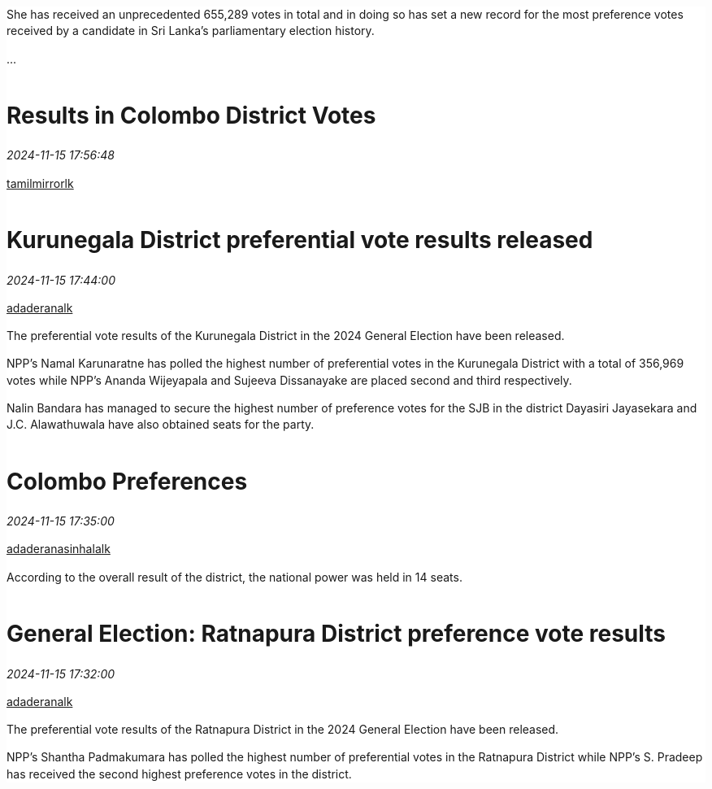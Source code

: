 She has received an unprecedented 655,289 votes in total and in doing so has set a new record for the most preference votes received by a candidate in Sri Lanka’s parliamentary election history.

...



# Results in Colombo District Votes

*2024-11-15 17:56:48*

[tamilmirrorlk](https://www.tamilmirror.lk/செய்திகள்/கொழும்பு-மாவட்ட-விருப்பு-வாக்குகளிள்-முடிவுகள்/175-347264)



# Kurunegala District preferential vote results released

*2024-11-15 17:44:00*

[adaderanalk](https://www.adaderana.lk/news/103523/kurunegala-district-preferential-vote-results-released)

The preferential vote results of the Kurunegala District in the 2024 General Election have been released.

NPP’s Namal Karunaratne has polled the highest number of preferential votes in the Kurunegala District with a total of 356,969 votes while NPP’s Ananda Wijeyapala and Sujeeva Dissanayake are placed second and third respectively.

Nalin Bandara has managed to secure the highest number of preference votes for the SJB in the district Dayasiri Jayasekara and J.C. Alawathuwala have also obtained seats for the party.



# Colombo Preferences

*2024-11-15 17:35:00*

[adaderanasinhalalk](http://sinhala.adaderana.lk/news/203405)

According to the overall result of the district, the national power was held in 14 seats.



# General Election: Ratnapura District preference vote results

*2024-11-15 17:32:00*

[adaderanalk](https://www.adaderana.lk/news/103522/general-election-ratnapura-district-preference-vote-results)

The preferential vote results of the Ratnapura District in the 2024 General Election have been released.

NPP’s Shantha Padmakumara has polled the highest number of preferential votes in the Ratnapura District while NPP’s S. Pradeep has received the second highest preference votes in the district.
